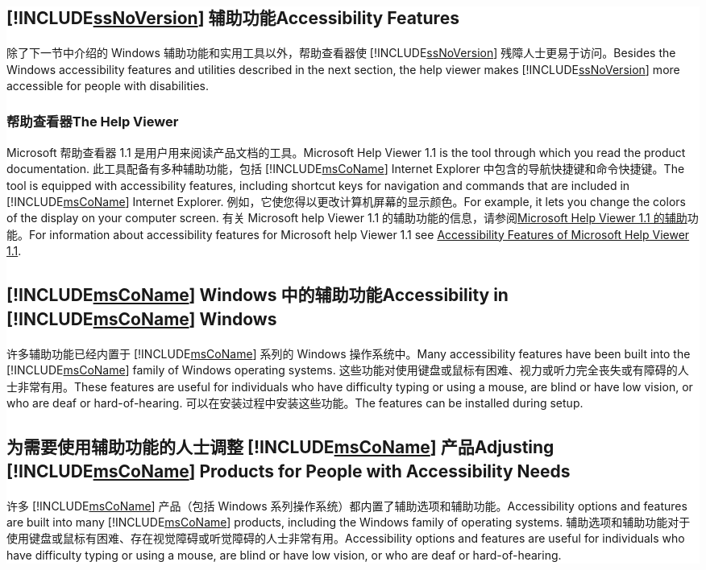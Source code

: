 ## <a name="ssnoversion-accessibility-features"></a>[!INCLUDE[ssNoVersion](../includes/ssnoversion-md.md)] <span data-ttu-id="39a7b-109">辅助功能</span><span class="sxs-lookup"><span data-stu-id="39a7b-109">Accessibility Features</span></span>  
 <span data-ttu-id="39a7b-110">除了下一节中介绍的 Windows 辅助功能和实用工具以外，帮助查看器使 [!INCLUDE[ssNoVersion](../includes/ssnoversion-md.md)] 残障人士更易于访问。</span><span class="sxs-lookup"><span data-stu-id="39a7b-110">Besides the Windows accessibility features and utilities described in the next section, the help viewer makes [!INCLUDE[ssNoVersion](../includes/ssnoversion-md.md)] more accessible for people with disabilities.</span></span>  
  
### <a name="the-help-viewer"></a><span data-ttu-id="39a7b-111">帮助查看器</span><span class="sxs-lookup"><span data-stu-id="39a7b-111">The Help Viewer</span></span>  
 <span data-ttu-id="39a7b-112">Microsoft 帮助查看器 1.1 是用户用来阅读产品文档的工具。</span><span class="sxs-lookup"><span data-stu-id="39a7b-112">Microsoft Help Viewer 1.1 is the tool through which you read the product documentation.</span></span> <span data-ttu-id="39a7b-113">此工具配备有多种辅助功能，包括 [!INCLUDE[msCoName](../includes/msconame-md.md)] Internet Explorer 中包含的导航快捷键和命令快捷键。</span><span class="sxs-lookup"><span data-stu-id="39a7b-113">The tool is equipped with accessibility features, including shortcut keys for navigation and commands that are included in [!INCLUDE[msCoName](../includes/msconame-md.md)] Internet Explorer.</span></span> <span data-ttu-id="39a7b-114">例如，它使您得以更改计算机屏幕的显示颜色。</span><span class="sxs-lookup"><span data-stu-id="39a7b-114">For example, it lets you change the colors of the display on your computer screen.</span></span> <span data-ttu-id="39a7b-115">有关 Microsoft help Viewer 1.1 的辅助功能的信息，请参阅[Microsoft Help Viewer 1.1 的辅助](https://go.microsoft.com/fwlink/?LinkID=220144)功能。</span><span class="sxs-lookup"><span data-stu-id="39a7b-115">For information about accessibility features for Microsoft help Viewer 1.1 see [Accessibility Features of Microsoft Help Viewer 1.1](https://go.microsoft.com/fwlink/?LinkID=220144).</span></span>  
  
## <a name="accessibility-in-msconame-windows"></a><span data-ttu-id="39a7b-116">[!INCLUDE[msCoName](../includes/msconame-md.md)] Windows 中的辅助功能</span><span class="sxs-lookup"><span data-stu-id="39a7b-116">Accessibility in [!INCLUDE[msCoName](../includes/msconame-md.md)] Windows</span></span>  
 <span data-ttu-id="39a7b-117">许多辅助功能已经内置于 [!INCLUDE[msCoName](../includes/msconame-md.md)] 系列的 Windows 操作系统中。</span><span class="sxs-lookup"><span data-stu-id="39a7b-117">Many accessibility features have been built into the [!INCLUDE[msCoName](../includes/msconame-md.md)] family of Windows operating systems.</span></span> <span data-ttu-id="39a7b-118">这些功能对使用键盘或鼠标有困难、视力或听力完全丧失或有障碍的人士非常有用。</span><span class="sxs-lookup"><span data-stu-id="39a7b-118">These features are useful for individuals who have difficulty typing or using a mouse, are blind or have low vision, or who are deaf or hard-of-hearing.</span></span> <span data-ttu-id="39a7b-119">可以在安装过程中安装这些功能。</span><span class="sxs-lookup"><span data-stu-id="39a7b-119">The features can be installed during setup.</span></span>  
  
## <a name="adjusting-msconame-products-for-people-with-accessibility-needs"></a><span data-ttu-id="39a7b-120">为需要使用辅助功能的人士调整 [!INCLUDE[msCoName](../includes/msconame-md.md)] 产品</span><span class="sxs-lookup"><span data-stu-id="39a7b-120">Adjusting [!INCLUDE[msCoName](../includes/msconame-md.md)] Products for People with Accessibility Needs</span></span>  
 <span data-ttu-id="39a7b-121">许多 [!INCLUDE[msCoName](../includes/msconame-md.md)] 产品（包括 Windows 系列操作系统）都内置了辅助选项和辅助功能。</span><span class="sxs-lookup"><span data-stu-id="39a7b-121">Accessibility options and features are built into many [!INCLUDE[msCoName](../includes/msconame-md.md)] products, including the Windows family of operating systems.</span></span> <span data-ttu-id="39a7b-122">辅助选项和辅助功能对于使用键盘或鼠标有困难、存在视觉障碍或听觉障碍的人士非常有用。</span><span class="sxs-lookup"><span data-stu-id="39a7b-122">Accessibility options and features are useful for individuals who have difficulty typing or using a mouse, are blind or have low vision, or who are deaf or hard-of-hearing.</span></span>  
  